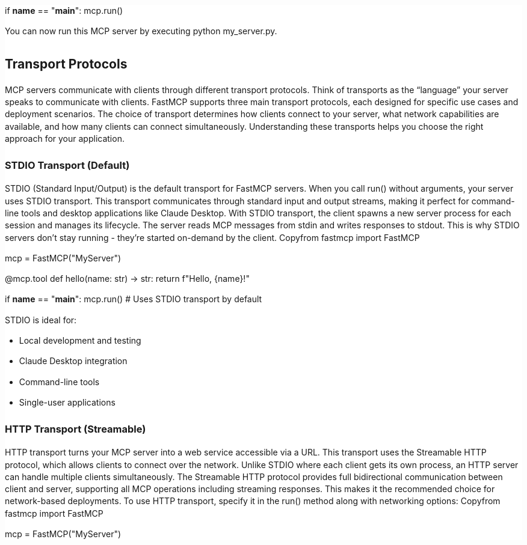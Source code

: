 if __name__ == "__main__":
    mcp.run()

You can now run this MCP server by executing python my_server.py.
## [​](#transport-protocols)Transport Protocols

MCP servers communicate with clients through different transport protocols. Think of transports as the “language” your server speaks to communicate with clients. FastMCP supports three main transport protocols, each designed for specific use cases and deployment scenarios.
The choice of transport determines how clients connect to your server, what network capabilities are available, and how many clients can connect simultaneously. Understanding these transports helps you choose the right approach for your application.
### [​](#stdio-transport-default)STDIO Transport (Default)

STDIO (Standard Input/Output) is the default transport for FastMCP servers. When you call run() without arguments, your server uses STDIO transport. This transport communicates through standard input and output streams, making it perfect for command-line tools and desktop applications like Claude Desktop.
With STDIO transport, the client spawns a new server process for each session and manages its lifecycle. The server reads MCP messages from stdin and writes responses to stdout. This is why STDIO servers don’t stay running - they’re started on-demand by the client.
Copyfrom fastmcp import FastMCP

mcp = FastMCP("MyServer")

@mcp.tool
def hello(name: str) -> str:
    return f"Hello, {name}!"

if __name__ == "__main__":
    mcp.run()  # Uses STDIO transport by default

STDIO is ideal for:

- Local development and testing

- Claude Desktop integration

- Command-line tools

- Single-user applications

### [​](#http-transport-streamable)HTTP Transport (Streamable)

HTTP transport turns your MCP server into a web service accessible via a URL. This transport uses the Streamable HTTP protocol, which allows clients to connect over the network. Unlike STDIO where each client gets its own process, an HTTP server can handle multiple clients simultaneously.
The Streamable HTTP protocol provides full bidirectional communication between client and server, supporting all MCP operations including streaming responses. This makes it the recommended choice for network-based deployments.
To use HTTP transport, specify it in the run() method along with networking options:
Copyfrom fastmcp import FastMCP

mcp = FastMCP("MyServer")
